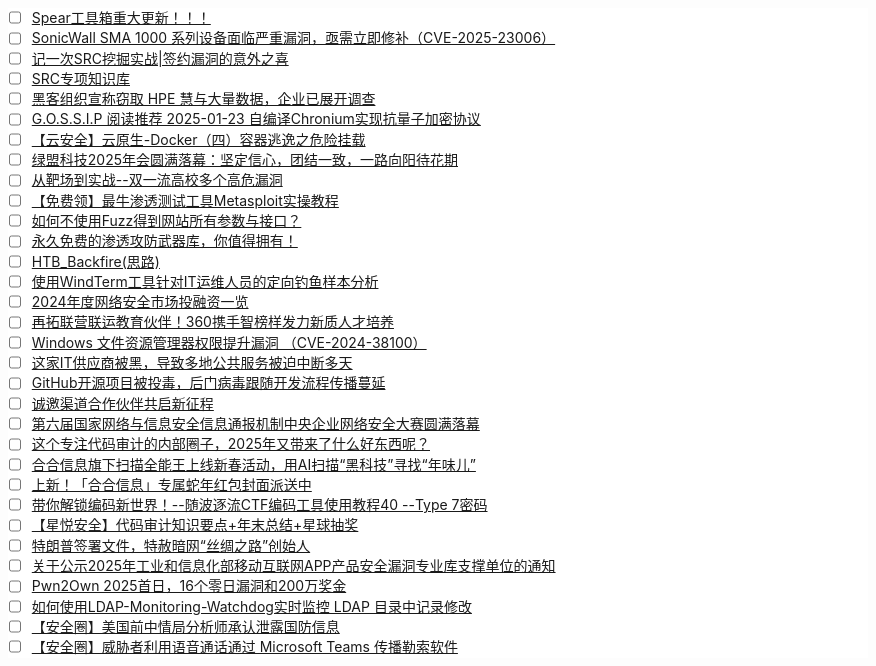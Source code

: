   - [ ] [Spear工具箱重大更新！！！](https://mp.weixin.qq.com/s?__biz=Mzk0Mjg4MTQxMw==&mid=2247485770&idx=1&sn=5255a067a775a234c8ce9db0877540e5)
  - [ ] [SonicWall SMA 1000 系列设备面临严重漏洞，亟需立即修补（CVE-2025-23006）](https://mp.weixin.qq.com/s?__biz=MzUxMjc0MTE3Mw==&mid=2247494909&idx=1&sn=4a1e102c06f1136d8a4b19f56adf8d80)
  - [ ] [记一次SRC挖掘实战|签约漏洞的意外之喜](https://mp.weixin.qq.com/s?__biz=Mzg2ODYxMzY3OQ==&mid=2247518295&idx=1&sn=29dba99e1641c1bec1e6ff2582d7c277)
  - [ ] [SRC专项知识库](https://mp.weixin.qq.com/s?__biz=Mzg2ODYxMzY3OQ==&mid=2247518295&idx=2&sn=6e0be82ac9bdd118ead2145d10aaa686)
  - [ ] [黑客组织宣称窃取 HPE 慧与大量数据，企业已展开调查](https://mp.weixin.qq.com/s?__biz=MzU2MTQwMzMxNA==&mid=2247541449&idx=1&sn=ccceb493b76ac8f3312a11d1b2abcd54)
  - [ ] [G.O.S.S.I.P 阅读推荐 2025-01-23 自编译Chronium实现抗量子加密协议](https://mp.weixin.qq.com/s?__biz=Mzg5ODUxMzg0Ng==&mid=2247499631&idx=1&sn=c910d274643c42f9a1ff07a72205a2b5)
  - [ ] [【云安全】云原生-Docker（四）容器逃逸之危险挂载](https://mp.weixin.qq.com/s?__biz=MzUyNTUyNTA5OQ==&mid=2247484598&idx=1&sn=1d92a77127ef91cb7bc335d442405fbd)
  - [ ] [绿盟科技2025年会圆满落幕：坚定信心，团结一致，一路向阳待花期](https://mp.weixin.qq.com/s?__biz=MjM5ODYyMTM4MA==&mid=2650464629&idx=1&sn=3f1b1fa42c3504b0cd739f1dd1560d98)
  - [ ] [从靶场到实战--双一流高校多个高危漏洞](https://mp.weixin.qq.com/s?__biz=MzkxNTIwNTkyNg==&mid=2247553170&idx=1&sn=1787de3c0d1bdd3f4f78fef06cf7ea28)
  - [ ] [【免费领】最牛渗透测试工具Metasploit实操教程](https://mp.weixin.qq.com/s?__biz=MzkxNTIwNTkyNg==&mid=2247553170&idx=2&sn=cd7285a5992ea5f7f21faee1166a3b67)
  - [ ] [如何不使用Fuzz得到网站所有参数与接口？](https://mp.weixin.qq.com/s?__biz=MzIzMTIzNTM0MA==&mid=2247496934&idx=1&sn=d2364b5b6f5facefcba63db6c71b2d6c)
  - [ ] [永久免费的渗透攻防武器库，你值得拥有！](https://mp.weixin.qq.com/s?__biz=MzkwMzMwODg2Mw==&mid=2247510457&idx=1&sn=253e211d3ad35d9aca4e929f2da2ecc8)
  - [ ] [HTB_Backfire(思路)](https://mp.weixin.qq.com/s?__biz=MzkxMjYyMjA3Mg==&mid=2247485388&idx=1&sn=74e685a7639e0314856454b95462a187)
  - [ ] [使用WindTerm工具针对IT运维人员的定向钓鱼样本分析](https://mp.weixin.qq.com/s?__biz=MzkyOTc0NDY2Nw==&mid=2247484600&idx=1&sn=59cc623040da7fc41c0ec693eae05f01)
  - [ ] [2024年度网络安全市场投融资一览](https://mp.weixin.qq.com/s?__biz=MzUyMDQ4OTkyMg==&mid=2247546829&idx=1&sn=aa621dc99c11ffc64957c811b56069f3)
  - [ ] [再拓联营联运教育伙伴！360携手智榜样发力新质人才培养](https://mp.weixin.qq.com/s?__biz=MzA4MTg0MDQ4Nw==&mid=2247579203&idx=1&sn=dafb4eea051a1523d465ed4a3088f4f5)
  - [ ] [Windows 文件资源管理器权限提升漏洞 （CVE-2024-38100）](https://mp.weixin.qq.com/s?__biz=MzI0NzE4ODk1Mw==&mid=2652094681&idx=1&sn=18f3ea0a72637260c73cc9fc9f9fb166)
  - [ ] [这家IT供应商被黑，导致多地公共服务被迫中断多天](https://mp.weixin.qq.com/s?__biz=MzI0NzE4ODk1Mw==&mid=2652094681&idx=2&sn=1e6ef2e9b82ea767141c02663eabb122)
  - [ ] [GitHub开源项目被投毒，后门病毒跟随开发流程传播蔓延](https://mp.weixin.qq.com/s?__biz=MzI3NjYzMDM1Mg==&mid=2247521811&idx=1&sn=8193c0c2bb4e47474a4c0d80ea3ddc3a)
  - [ ] [诚邀渠道合作伙伴共启新征程](https://mp.weixin.qq.com/s?__biz=MzI3NjYzMDM1Mg==&mid=2247521811&idx=2&sn=663fa73323d5d2a739ce60069948d9b7)
  - [ ] [第六届国家网络与信息安全信息通报机制中央企业网络安全大赛圆满落幕](https://mp.weixin.qq.com/s?__biz=MzU1MTE1MjU5Nw==&mid=2247485474&idx=1&sn=734eac3efd6ac1449c8882b7c4b8803a)
  - [ ] [这个专注代码审计的内部圈子，2025年又带来了什么好东西呢？](https://mp.weixin.qq.com/s?__biz=MzAxNzkyOTgxMw==&mid=2247493812&idx=1&sn=d70d6303efb2fecb8c715c45cfaa5fdb)
  - [ ] [合合信息旗下扫描全能王上线新春活动，用AI扫描“黑科技”寻找“年味儿”](https://mp.weixin.qq.com/s?__biz=MzAxMzg0NjY2NA==&mid=2247493117&idx=1&sn=a6ee79435b7749ec28367274bdae618a)
  - [ ] [上新！「合合信息」专属蛇年红包封面派送中](https://mp.weixin.qq.com/s?__biz=MzAxMzg0NjY2NA==&mid=2247493117&idx=2&sn=072bcc8b67eeeea10631f7ea420ea9b1)
  - [ ] [带你解锁编码新世界！--随波逐流CTF编码工具使用教程40 --Type 7密码](https://mp.weixin.qq.com/s?__biz=MzU2NzIzNzU4Mg==&mid=2247489562&idx=1&sn=f808d3140f07c69d1daaa2e1f30198ae)
  - [ ] [【星悦安全】代码审计知识要点+年末总结+星球抽奖](https://mp.weixin.qq.com/s?__biz=Mzg4MTkwMTI5Mw==&mid=2247488706&idx=1&sn=d0a68eb623612d7a067240c6c7326043)
  - [ ] [特朗普签署文件，特赦暗网“丝绸之路”创始人](https://mp.weixin.qq.com/s?__biz=MjM5NjA0NjgyMA==&mid=2651312640&idx=1&sn=55da5debc0519ca8e7b773350caf43dc)
  - [ ] [关于公示2025年工业和信息化部移动互联网APP产品安全漏洞专业库支撑单位的通知](https://mp.weixin.qq.com/s?__biz=MjM5NjA0NjgyMA==&mid=2651312640&idx=2&sn=652ed0300126215df5cdfd30b50e7afb)
  - [ ] [Pwn2Own 2025首日，16个零日漏洞和200万奖金](https://mp.weixin.qq.com/s?__biz=MjM5NjA0NjgyMA==&mid=2651312640&idx=3&sn=9904195ae2cf70bd87a4d4dca9ffdcfe)
  - [ ] [如何使用LDAP-Monitoring-Watchdog实时监控 LDAP 目录中记录修改](https://mp.weixin.qq.com/s?__biz=MjM5NjA0NjgyMA==&mid=2651312640&idx=4&sn=9e3bf7b52675466e9f597ba75a6454c1)
  - [ ] [【安全圈】美国前中情局分析师承认泄露国防信息](https://mp.weixin.qq.com/s?__biz=MzIzMzE4NDU1OQ==&mid=2652067571&idx=1&sn=a6a2923967fc3df6b71885df15512f84)
  - [ ] [【安全圈】威胁者利用语音通话通过 Microsoft Teams 传播勒索软件](https://mp.weixin.qq.com/s?__biz=MzIzMzE4NDU1OQ==&mid=2652067571&idx=2&sn=45297a18045334bd95045d0b8a1349db)